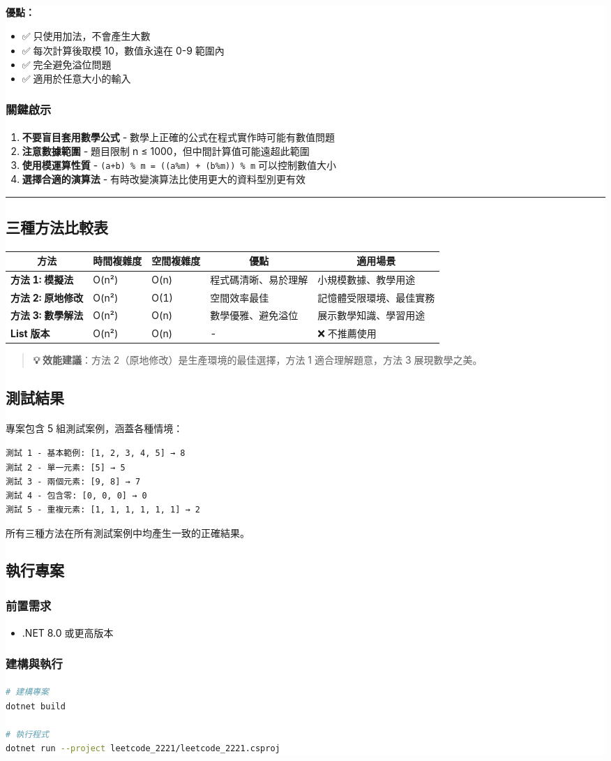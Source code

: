 **優點：**
- ✅ 只使用加法，不會產生大數
- ✅ 每次計算後取模 10，數值永遠在 0-9 範圍內
- ✅ 完全避免溢位問題
- ✅ 適用於任意大小的輸入

### 關鍵啟示

1. **不要盲目套用數學公式** - 數學上正確的公式在程式實作時可能有數值問題
2. **注意數據範圍** - 題目限制 n ≤ 1000，但中間計算值可能遠超此範圍
3. **使用模運算性質** - `(a+b) % m = ((a%m) + (b%m)) % m` 可以控制數值大小
4. **選擇合適的演算法** - 有時改變演算法比使用更大的資料型別更有效

---

## 三種方法比較表

| 方法 | 時間複雜度 | 空間複雜度 | 優點 | 適用場景 |
|------|-----------|-----------|------|---------|
| **方法 1: 模擬法** | O(n²) | O(n) | 程式碼清晰、易於理解 | 小規模數據、教學用途 |
| **方法 2: 原地修改** | O(n²) | O(1) | 空間效率最佳 | 記憶體受限環境、最佳實務 |
| **方法 3: 數學解法** | O(n²) | O(n) | 數學優雅、避免溢位 | 展示數學知識、學習用途 |
| **List 版本** | O(n²) | O(n) | - | ❌ 不推薦使用 |

> **💡 效能建議**：方法 2（原地修改）是生產環境的最佳選擇，方法 1 適合理解題意，方法 3 展現數學之美。

## 測試結果

專案包含 5 組測試案例，涵蓋各種情境：

```
測試 1 - 基本範例: [1, 2, 3, 4, 5] → 8
測試 2 - 單一元素: [5] → 5
測試 3 - 兩個元素: [9, 8] → 7
測試 4 - 包含零: [0, 0, 0] → 0
測試 5 - 重複元素: [1, 1, 1, 1, 1, 1] → 2
```

所有三種方法在所有測試案例中均產生一致的正確結果。

## 執行專案

### 前置需求

- .NET 8.0 或更高版本

### 建構與執行

```bash
# 建構專案
dotnet build

# 執行程式
dotnet run --project leetcode_2221/leetcode_2221.csproj
```

